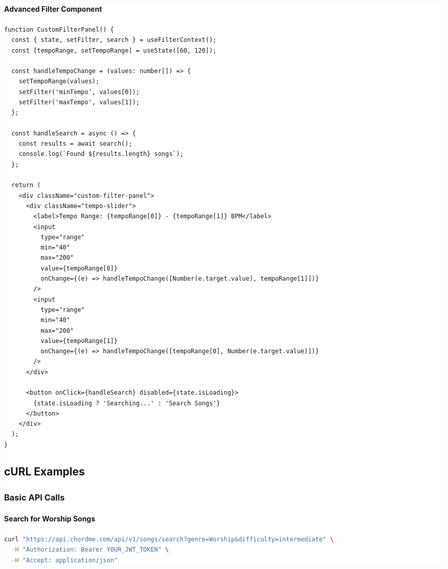 #### Advanced Filter Component
```tsx
function CustomFilterPanel() {
  const { state, setFilter, search } = useFilterContext();
  const [tempoRange, setTempoRange] = useState([60, 120]);

  const handleTempoChange = (values: number[]) => {
    setTempoRange(values);
    setFilter('minTempo', values[0]);
    setFilter('maxTempo', values[1]);
  };

  const handleSearch = async () => {
    const results = await search();
    console.log(`Found ${results.length} songs`);
  };

  return (
    <div className="custom-filter-panel">
      <div className="tempo-slider">
        <label>Tempo Range: {tempoRange[0]} - {tempoRange[1]} BPM</label>
        <input
          type="range"
          min="40"
          max="200"
          value={tempoRange[0]}
          onChange={(e) => handleTempoChange([Number(e.target.value), tempoRange[1]])}
        />
        <input
          type="range"
          min="40"
          max="200"
          value={tempoRange[1]}
          onChange={(e) => handleTempoChange([tempoRange[0], Number(e.target.value)])}
        />
      </div>
      
      <button onClick={handleSearch} disabled={state.isLoading}>
        {state.isLoading ? 'Searching...' : 'Search Songs'}
      </button>
    </div>
  );
}
```

## cURL Examples

### Basic API Calls

#### Search for Worship Songs
```bash
curl "https://api.chordme.com/api/v1/songs/search?genre=Worship&difficulty=intermediate" \
  -H "Authorization: Bearer YOUR_JWT_TOKEN" \
  -H "Accept: application/json"
```
